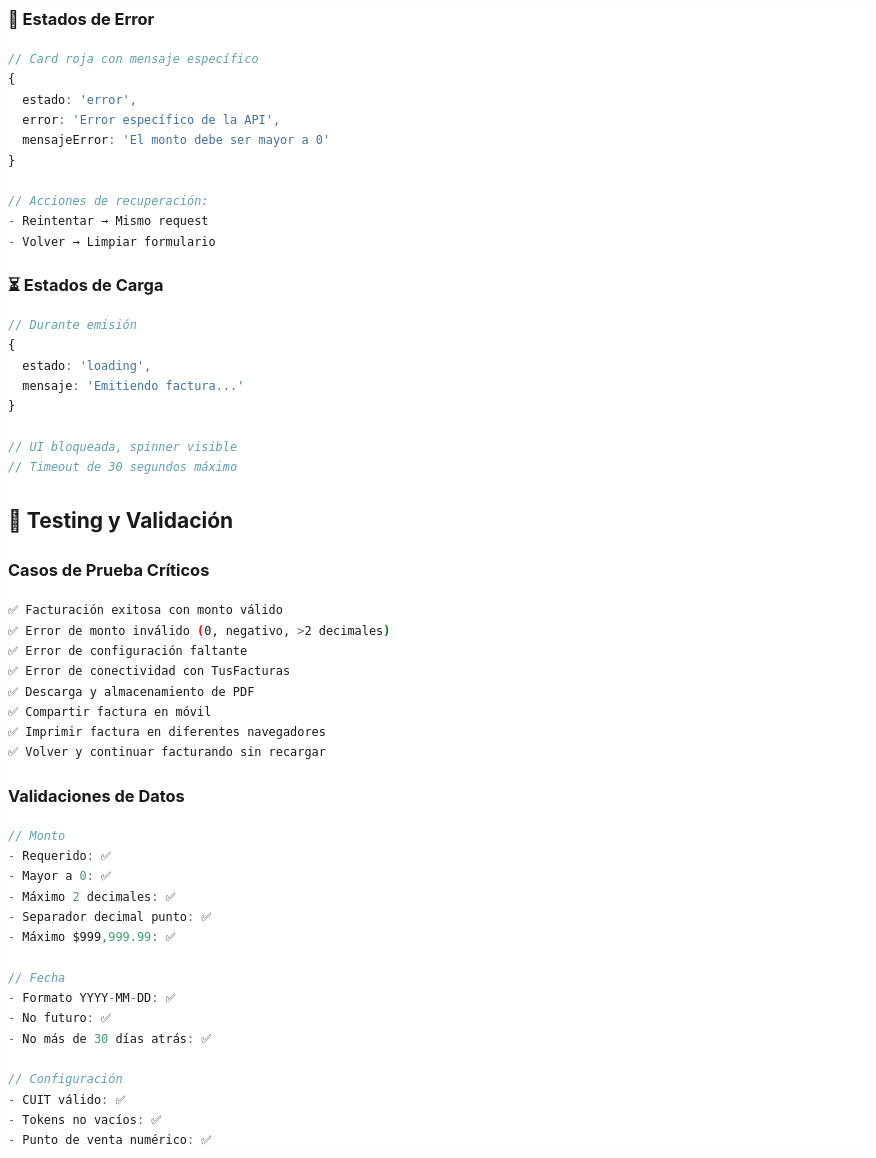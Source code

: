 ### 🔴 Estados de Error
```typescript
// Card roja con mensaje específico
{
  estado: 'error',
  error: 'Error específico de la API',
  mensajeError: 'El monto debe ser mayor a 0'
}

// Acciones de recuperación:
- Reintentar → Mismo request
- Volver → Limpiar formulario
```

### ⏳ Estados de Carga
```typescript
// Durante emisión
{
  estado: 'loading',
  mensaje: 'Emitiendo factura...'
}

// UI bloqueada, spinner visible
// Timeout de 30 segundos máximo
```

## 🧪 Testing y Validación

### Casos de Prueba Críticos
```bash
✅ Facturación exitosa con monto válido
✅ Error de monto inválido (0, negativo, >2 decimales)
✅ Error de configuración faltante
✅ Error de conectividad con TusFacturas
✅ Descarga y almacenamiento de PDF
✅ Compartir factura en móvil
✅ Imprimir factura en diferentes navegadores
✅ Volver y continuar facturando sin recargar
```

### Validaciones de Datos
```typescript
// Monto
- Requerido: ✅
- Mayor a 0: ✅  
- Máximo 2 decimales: ✅
- Separador decimal punto: ✅
- Máximo $999,999.99: ✅

// Fecha
- Formato YYYY-MM-DD: ✅
- No futuro: ✅
- No más de 30 días atrás: ✅

// Configuración
- CUIT válido: ✅
- Tokens no vacíos: ✅
- Punto de venta numérico: ✅
```
